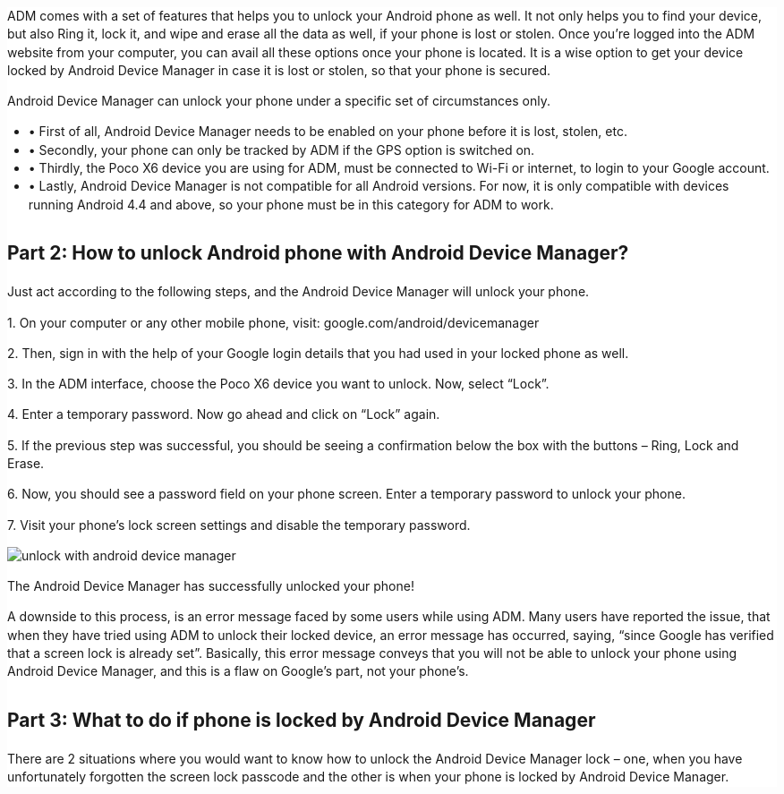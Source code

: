 ADM comes with a set of features that helps you to unlock your Android phone as well. It not only helps you to find your device, but also Ring it, lock it, and wipe and erase all the data as well, if your phone is lost or stolen. Once you’re logged into the ADM website from your computer, you can avail all these options once your phone is located. It is a wise option to get your device locked by Android Device Manager in case it is lost or stolen, so that your phone is secured.

Android Device Manager can unlock your phone under a specific set of circumstances only.

- • First of all, Android Device Manager needs to be enabled on your phone before it is lost, stolen, etc.
- • Secondly, your phone can only be tracked by ADM if the GPS option is switched on.
- • Thirdly, the Poco X6 device you are using for ADM, must be connected to Wi-Fi or internet, to login to your Google account.
- • Lastly, Android Device Manager is not compatible for all Android versions. For now, it is only compatible with devices running Android 4.4 and above, so your phone must be in this category for ADM to work.

## Part 2: How to unlock Android phone with Android Device Manager?

Just act according to the following steps, and the Android Device Manager will unlock your phone.

1\. On your computer or any other mobile phone, visit: google.com/android/devicemanager

2\. Then, sign in with the help of your Google login details that you had used in your locked phone as well.

3\. In the ADM interface, choose the Poco X6 device you want to unlock. Now, select “Lock”.

4\. Enter a temporary password. Now go ahead and click on “Lock” again.

5\. If the previous step was successful, you should be seeing a confirmation below the box with the buttons – Ring, Lock and Erase.

6\. Now, you should see a password field on your phone screen. Enter a temporary password to unlock your phone.

7\. Visit your phone’s lock screen settings and disable the temporary password.

![unlock with android device manager](https://images.wondershare.com/drfone/article/2017/10/15077981723179.jpg)

The Android Device Manager has successfully unlocked your phone!

A downside to this process, is an error message faced by some users while using ADM. Many users have reported the issue, that when they have tried using ADM to unlock their locked device, an error message has occurred, saying, “since Google has verified that a screen lock is already set”. Basically, this error message conveys that you will not be able to unlock your phone using Android Device Manager, and this is a flaw on Google’s part, not your phone’s.

## Part 3: What to do if phone is locked by Android Device Manager

There are 2 situations where you would want to know how to unlock the Android Device Manager lock – one, when you have unfortunately forgotten the screen lock passcode and the other is when your phone is locked by Android Device Manager.
